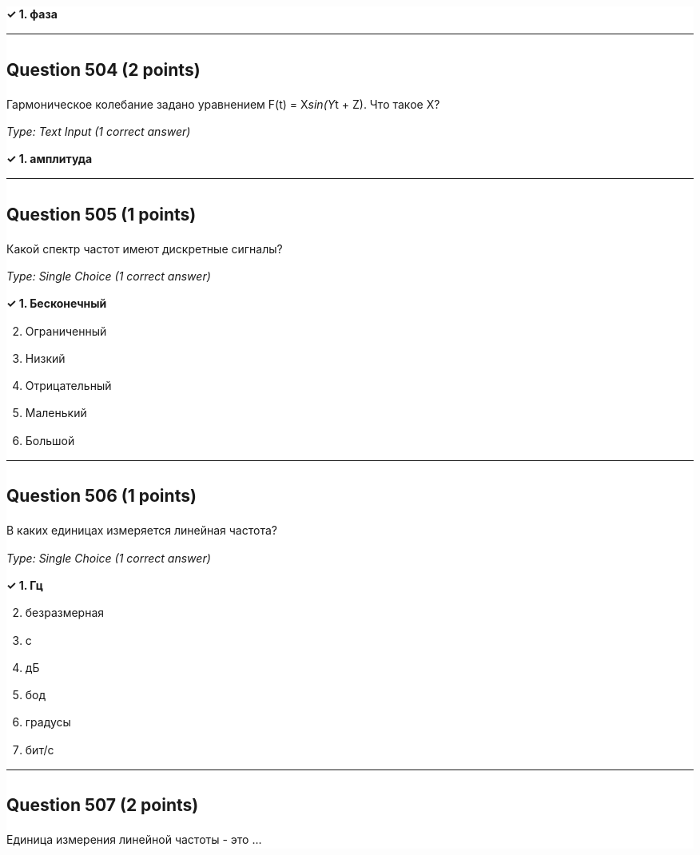 **✓ 1. фаза**

---

## Question 504 (2 points)

Гармоническое колебание задано уравнением F(t) = X*sin(Y*t + Z). Что такое X?

_Type: Text Input (1 correct answer)_

**✓ 1. амплитуда**

---

## Question 505 (1 points)

Какой спектр частот имеют дискретные сигналы?

_Type: Single Choice (1 correct answer)_

**✓ 1. Бесконечный**

2.  Ограниченный

3.  Низкий

4.  Отрицательный

5.  Маленький

6.  Большой

---

## Question 506 (1 points)

В каких единицах измеряется линейная частота?

_Type: Single Choice (1 correct answer)_

**✓ 1. Гц**

2.  безразмерная

3.  с

4.  дБ

5.  бод

6.  градусы

7.  бит/с

---

## Question 507 (2 points)

Единица измерения линейной частоты - это ...
